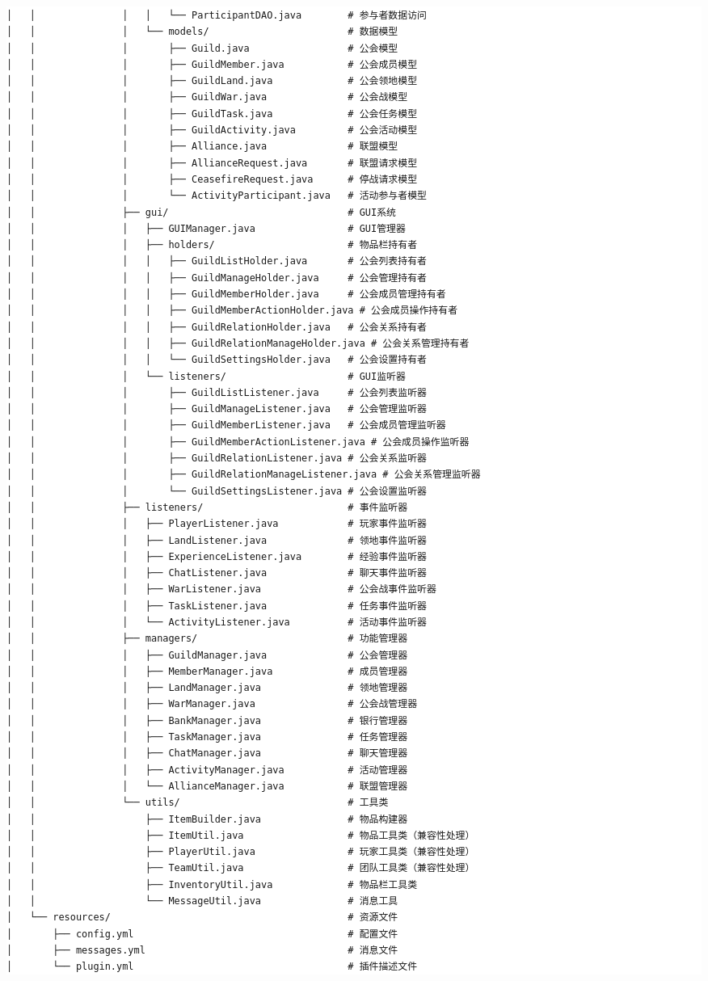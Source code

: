 ```
│   │               │   │   └── ParticipantDAO.java        # 参与者数据访问
│   │               │   └── models/                        # 数据模型
│   │               │       ├── Guild.java                 # 公会模型
│   │               │       ├── GuildMember.java           # 公会成员模型
│   │               │       ├── GuildLand.java             # 公会领地模型
│   │               │       ├── GuildWar.java              # 公会战模型
│   │               │       ├── GuildTask.java             # 公会任务模型
│   │               │       ├── GuildActivity.java         # 公会活动模型
│   │               │       ├── Alliance.java              # 联盟模型
│   │               │       ├── AllianceRequest.java       # 联盟请求模型
│   │               │       ├── CeasefireRequest.java      # 停战请求模型
│   │               │       └── ActivityParticipant.java   # 活动参与者模型
│   │               ├── gui/                               # GUI系统
│   │               │   ├── GUIManager.java                # GUI管理器
│   │               │   ├── holders/                       # 物品栏持有者
│   │               │   │   ├── GuildListHolder.java       # 公会列表持有者
│   │               │   │   ├── GuildManageHolder.java     # 公会管理持有者
│   │               │   │   ├── GuildMemberHolder.java     # 公会成员管理持有者
│   │               │   │   ├── GuildMemberActionHolder.java # 公会成员操作持有者
│   │               │   │   ├── GuildRelationHolder.java   # 公会关系持有者
│   │               │   │   ├── GuildRelationManageHolder.java # 公会关系管理持有者
│   │               │   │   └── GuildSettingsHolder.java   # 公会设置持有者
│   │               │   └── listeners/                     # GUI监听器
│   │               │       ├── GuildListListener.java     # 公会列表监听器
│   │               │       ├── GuildManageListener.java   # 公会管理监听器
│   │               │       ├── GuildMemberListener.java   # 公会成员管理监听器
│   │               │       ├── GuildMemberActionListener.java # 公会成员操作监听器
│   │               │       ├── GuildRelationListener.java # 公会关系监听器
│   │               │       ├── GuildRelationManageListener.java # 公会关系管理监听器
│   │               │       └── GuildSettingsListener.java # 公会设置监听器
│   │               ├── listeners/                         # 事件监听器
│   │               │   ├── PlayerListener.java            # 玩家事件监听器
│   │               │   ├── LandListener.java              # 领地事件监听器
│   │               │   ├── ExperienceListener.java        # 经验事件监听器
│   │               │   ├── ChatListener.java              # 聊天事件监听器
│   │               │   ├── WarListener.java               # 公会战事件监听器
│   │               │   ├── TaskListener.java              # 任务事件监听器
│   │               │   └── ActivityListener.java          # 活动事件监听器
│   │               ├── managers/                          # 功能管理器
│   │               │   ├── GuildManager.java              # 公会管理器
│   │               │   ├── MemberManager.java             # 成员管理器
│   │               │   ├── LandManager.java               # 领地管理器
│   │               │   ├── WarManager.java                # 公会战管理器
│   │               │   ├── BankManager.java               # 银行管理器
│   │               │   ├── TaskManager.java               # 任务管理器
│   │               │   ├── ChatManager.java               # 聊天管理器
│   │               │   ├── ActivityManager.java           # 活动管理器
│   │               │   └── AllianceManager.java           # 联盟管理器
│   │               └── utils/                             # 工具类
│   │                   ├── ItemBuilder.java               # 物品构建器
│   │                   ├── ItemUtil.java                  # 物品工具类（兼容性处理）
│   │                   ├── PlayerUtil.java                # 玩家工具类（兼容性处理）
│   │                   ├── TeamUtil.java                  # 团队工具类（兼容性处理）
│   │                   ├── InventoryUtil.java             # 物品栏工具类
│   │                   └── MessageUtil.java               # 消息工具
│   └── resources/                                         # 资源文件
│       ├── config.yml                                     # 配置文件
│       ├── messages.yml                                   # 消息文件
│       └── plugin.yml                                     # 插件描述文件
```
